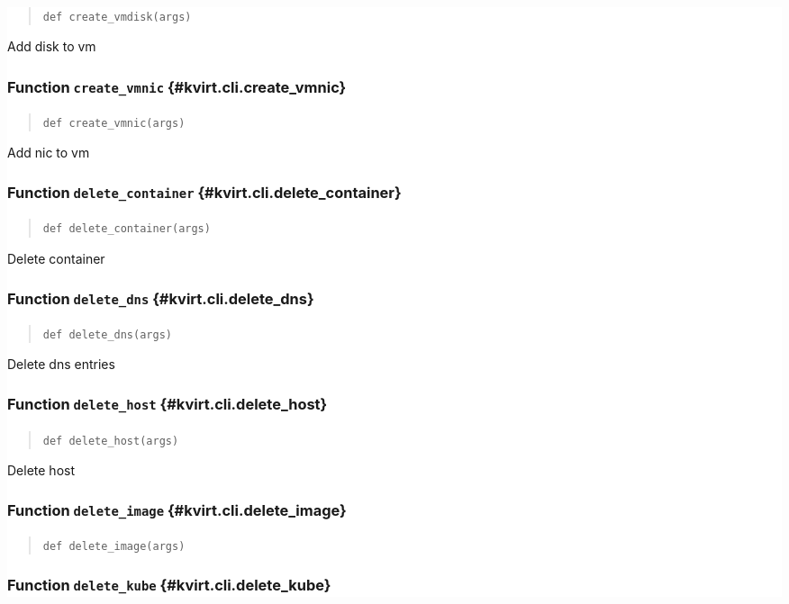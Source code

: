 

    
> `def create_vmdisk(args)`


Add disk to vm


    
### Function `create_vmnic` {#kvirt.cli.create_vmnic}



    
> `def create_vmnic(args)`


Add nic to vm


    
### Function `delete_container` {#kvirt.cli.delete_container}



    
> `def delete_container(args)`


Delete container


    
### Function `delete_dns` {#kvirt.cli.delete_dns}



    
> `def delete_dns(args)`


Delete dns entries


    
### Function `delete_host` {#kvirt.cli.delete_host}



    
> `def delete_host(args)`


Delete host


    
### Function `delete_image` {#kvirt.cli.delete_image}



    
> `def delete_image(args)`





    
### Function `delete_kube` {#kvirt.cli.delete_kube}
